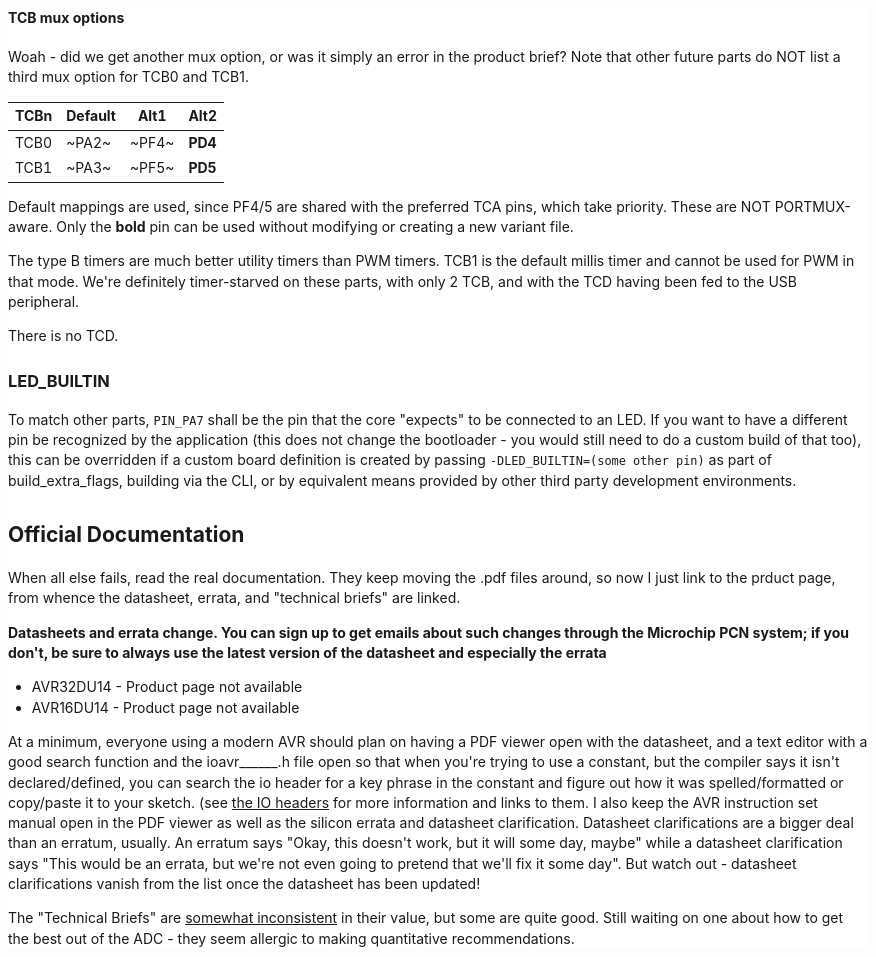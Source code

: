 #### TCB mux options
Woah - did we get another mux option, or was it simply an error in the product brief? Note that other future parts do NOT list a third mux option for TCB0 and TCB1.

| TCBn | Default | Alt1 | Alt2 |
|------|---------|------|------|
| TCB0 |  ~PA2~  | ~PF4~ | **PD4**  |
| TCB1 |  ~PA3~  | ~PF5~ | **PD5**  |

Default mappings are used, since PF4/5 are shared with the preferred TCA pins, which take priority. These are NOT PORTMUX-aware. Only the **bold** pin can be used without modifying or creating a new variant file.

The type B timers are much better utility timers than PWM timers. TCB1 is the default millis timer and cannot be used for PWM in that mode. We're definitely timer-starved on these parts, with only 2 TCB, and with the TCD having been fed to the USB peripheral.

There is no TCD.

### LED_BUILTIN
To match other parts, `PIN_PA7` shall be the pin that the core "expects" to be connected to an LED. If you want to have a different pin be recognized by the application (this does not change the bootloader - you would still need to do a custom build of that too), this can be overridden if a custom board definition is created by passing `-DLED_BUILTIN=(some other pin)` as part of build_extra_flags, building via the CLI, or by equivalent means provided by other third party development environments.

## Official Documentation
When all else fails, read the real documentation. They keep moving the .pdf files around, so now I just link to the prduct page, from whence the datasheet, errata, and "technical briefs" are linked.

**Datasheets and errata change. You can sign up to get emails about such changes through the Microchip PCN system; if you don't, be sure to always use the latest version of the datasheet and especially the errata**

* AVR32DU14 - Product page not available
* AVR16DU14 - Product page not available

At a minimum, everyone using a modern AVR should plan on having a PDF viewer open with the datasheet, and a text editor with a good search function and the ioavr______.h file open so that when you're trying to use a constant, but the compiler says it isn't declared/defined, you can search the io header for a key phrase in the constant and figure out how it was spelled/formatted or copy/paste it to your sketch. (see [the IO headers](./ioheaders) for more information and links to them. I also keep the AVR instruction set manual open in the PDF viewer as well as the silicon errata and datasheet clarification. Datasheet clarifications are a bigger deal than an erratum, usually. An erratum says "Okay, this doesn't work, but it will some day, maybe" while a datasheet clarification says "This would be an errata, but we're not even going to pretend that we'll fix it some day". But watch out - datasheet clarifications vanish from the list once the datasheet has been updated!

The "Technical Briefs" are [somewhat inconsistent](https://github.com/SpenceKonde/AVR-Guidance/blob/master/TechnicalBriefs.md) in their value, but some are quite good. Still waiting on one about how to get the best out of the ADC - they seem allergic to making quantitative recommendations.

